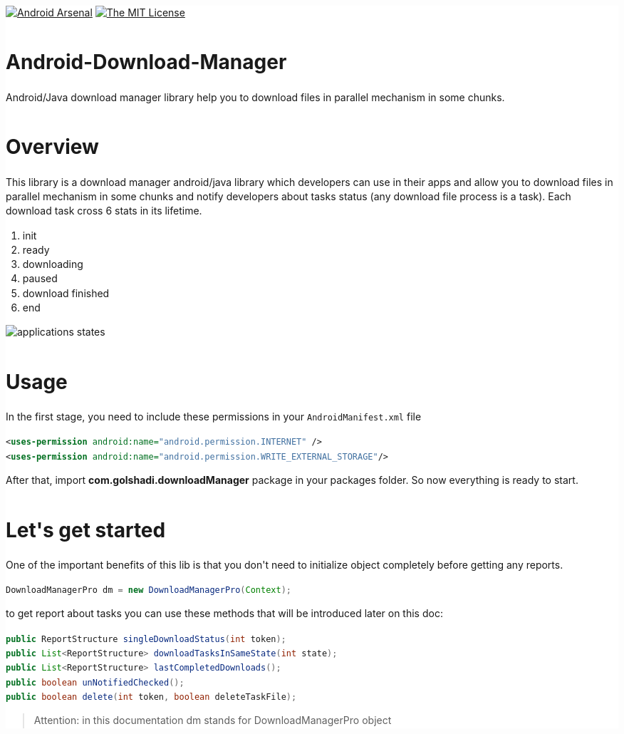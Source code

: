 [![Android Arsenal](https://img.shields.io/badge/Android%20Arsenal-Android--Download--Manager-brightgreen.svg?style=flat)](http://android-arsenal.com/details/1/2131)
[![The MIT License](https://img.shields.io/github/license/mashape/apistatus.svg)](https://github.com/majidgolshadi/Android-Download-Manager-Pro/blob/master/LICENSE)

Android-Download-Manager
========================

Android/Java download manager library help you to download files in parallel mechanism in some chunks.

Overview
========

This library is a download manager android/java library which developers can use in their apps and allow you to download files in parallel mechanism in some chunks and notify developers about tasks status (any download file process is a task). Each download task cross 6 stats in its lifetime.

1. init
2. ready
3. downloading
4. paused
5. download finished
6. end

![applications states](docs/images/states.jpg)

Usage
=====

In the first stage, you need to include these permissions in your `AndroidManifest.xml` file
```xml
<uses-permission android:name="android.permission.INTERNET" />
<uses-permission android:name="android.permission.WRITE_EXTERNAL_STORAGE"/>
```
After that, import **com.golshadi.downloadManager** package in your packages folder. So now everything is ready to start.

Let's get started
=================

One of the important benefits of this lib is that you don't need to initialize object completely before getting any reports.
```java
DownloadManagerPro dm = new DownloadManagerPro(Context);
```
to get report about tasks you can use these methods that will be introduced later on this doc:
```java
public ReportStructure singleDownloadStatus(int token);
public List<ReportStructure> downloadTasksInSameState(int state);
public List<ReportStructure> lastCompletedDownloads();
public boolean unNotifiedChecked();
public boolean delete(int token, boolean deleteTaskFile);
```

>Attention: in this documentation dm stands for DownloadManagerPro object

